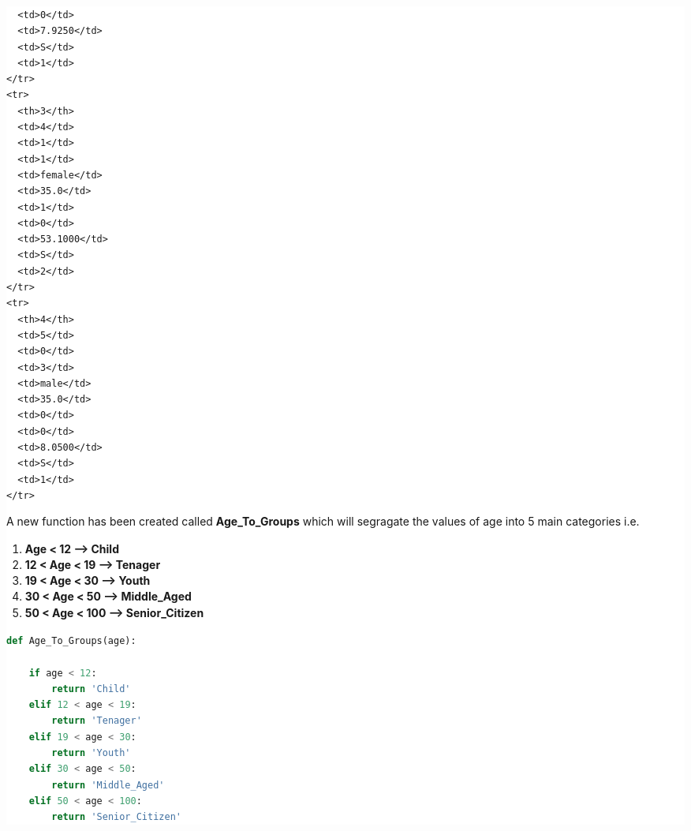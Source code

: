       <td>0</td>
      <td>7.9250</td>
      <td>S</td>
      <td>1</td>
    </tr>
    <tr>
      <th>3</th>
      <td>4</td>
      <td>1</td>
      <td>1</td>
      <td>female</td>
      <td>35.0</td>
      <td>1</td>
      <td>0</td>
      <td>53.1000</td>
      <td>S</td>
      <td>2</td>
    </tr>
    <tr>
      <th>4</th>
      <td>5</td>
      <td>0</td>
      <td>3</td>
      <td>male</td>
      <td>35.0</td>
      <td>0</td>
      <td>0</td>
      <td>8.0500</td>
      <td>S</td>
      <td>1</td>
    </tr>
  </tbody>
</table>
</div>


A new function has been created called **Age_To_Groups** which will segragate the values of age into 5 main categories i.e.

1) **Age < 12 --> Child**
2) **12 < Age < 19 --> Tenager**
3) **19 < Age < 30 --> Youth**
4) **30 < Age < 50 --> Middle_Aged**
5) **50 < Age < 100 --> Senior_Citizen**


```python
def Age_To_Groups(age):

    if age < 12:
        return 'Child'
    elif 12 < age < 19:
        return 'Tenager'
    elif 19 < age < 30:
        return 'Youth'
    elif 30 < age < 50:
        return 'Middle_Aged'
    elif 50 < age < 100:
        return 'Senior_Citizen'
```
